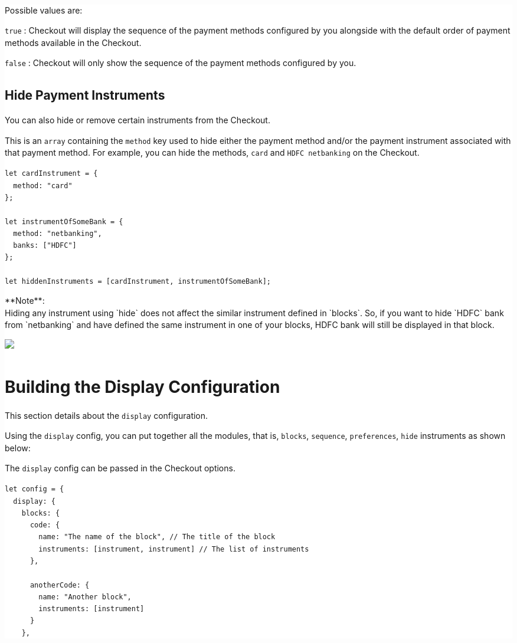 Possible values are:

`true`
: Checkout will display the sequence of the payment methods configured by you alongside with the default order of payment methods available in the Checkout.

`false`
: Checkout will only show the sequence of the payment methods configured by you.

## Hide Payment Instruments

You can also hide or remove certain instruments from the Checkout.

This is an `array` containing the `method` key used to hide either the payment method and/or the payment instrument associated with that payment method. For example, you can hide the methods, `card` and `HDFC netbanking` on the Checkout.

```js: JavaScript
let cardInstrument = {
  method: "card"
};

let instrumentOfSomeBank = {
  method: "netbanking",
  banks: ["HDFC"]
};

let hiddenInstruments = [cardInstrument, instrumentOfSomeBank];
```

<callout info>
  **Note**:
  <br />
  Hiding any instrument using `hide` does not affect the similar instrument
  defined in `blocks`. So, if you want to hide `HDFC` bank from `netbanking` and
  have defined the same instrument in one of your blocks, HDFC bank will still
  be displayed in that block.
</callout>

<img
  src="/docs/assets/images/payment-methods-customize-hide_combo.png"
  width="300"
/>

# Building the Display Configuration

This section details about the `display` configuration.

Using the `display` config, you can put together all the modules, that is, `blocks`, `sequence`, `preferences`, `hide` instruments as shown below:

The `display` config can be passed in the Checkout options.

````js: display config
let config = {
  display: {
    blocks: {
      code: {
        name: "The name of the block", // The title of the block
        instruments: [instrument, instrument] // The list of instruments
      },

      anotherCode: {
        name: "Another block",
        instruments: [instrument]
      }
    },
````
